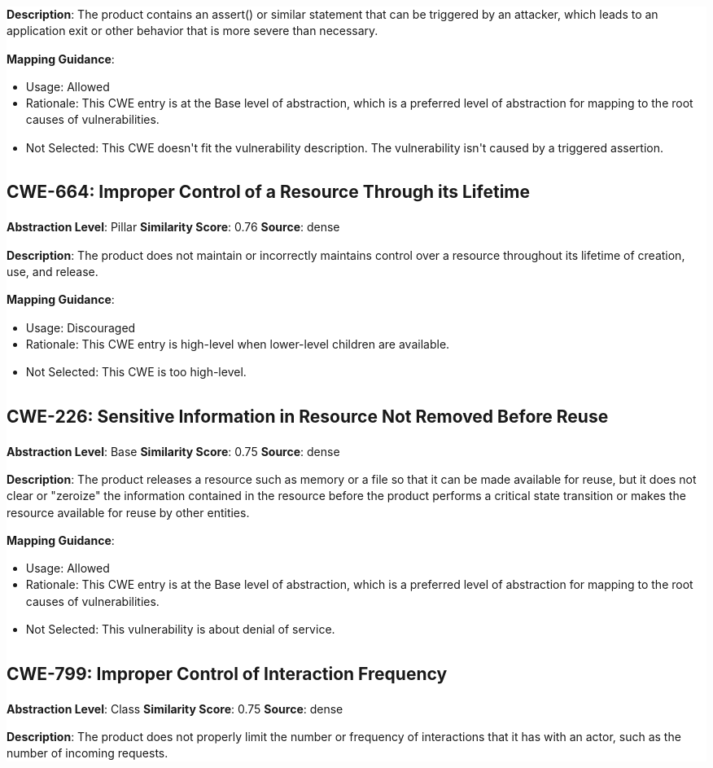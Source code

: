 **Description**:
The product contains an assert() or similar statement that can be triggered by an attacker, which leads to an application exit or other behavior that is more severe than necessary.

**Mapping Guidance**:
- Usage: Allowed
- Rationale: This CWE entry is at the Base level of abstraction, which is a preferred level of abstraction for mapping to the root causes of vulnerabilities.

*   Not Selected: This CWE doesn't fit the vulnerability description. The vulnerability isn't caused by a triggered assertion.

## CWE-664: Improper Control of a Resource Through its Lifetime
**Abstraction Level**: Pillar
**Similarity Score**: 0.76
**Source**: dense

**Description**:
The product does not maintain or incorrectly maintains control over a resource throughout its lifetime of creation, use, and release.

**Mapping Guidance**:
- Usage: Discouraged
- Rationale: This CWE entry is high-level when lower-level children are available.

*   Not Selected: This CWE is too high-level.

## CWE-226: Sensitive Information in Resource Not Removed Before Reuse
**Abstraction Level**: Base
**Similarity Score**: 0.75
**Source**: dense

**Description**:
The product releases a resource such as memory or a file so that it can be made available for reuse, but it does not clear or "zeroize" the information contained in the resource before the product performs a critical state transition or makes the resource available for reuse by other entities.

**Mapping Guidance**:
- Usage: Allowed
- Rationale: This CWE entry is at the Base level of abstraction, which is a preferred level of abstraction for mapping to the root causes of vulnerabilities.

*   Not Selected: This vulnerability is about denial of service.

## CWE-799: Improper Control of Interaction Frequency
**Abstraction Level**: Class
**Similarity Score**: 0.75
**Source**: dense

**Description**:
The product does not properly limit the number or frequency of interactions that it has with an actor, such as the number of incoming requests.
